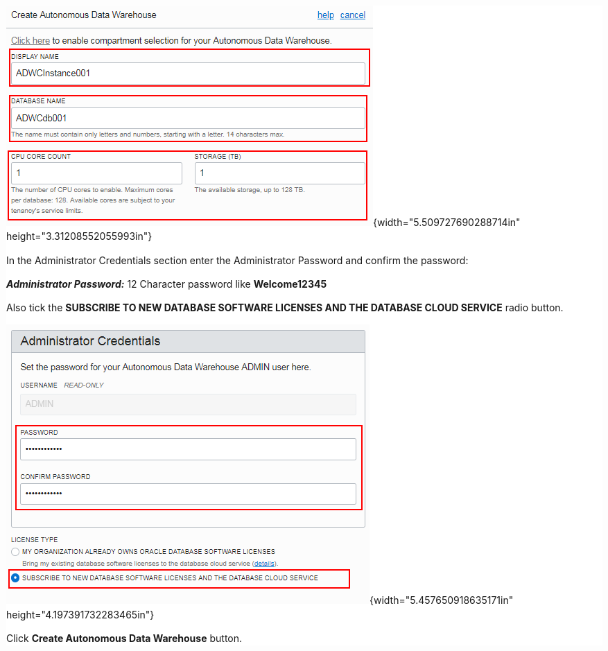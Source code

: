 ![](./media/image19.png){width="5.509727690288714in"
height="3.31208552055993in"}

In the Administrator Credentials section enter the Administrator
Password and confirm the password:

***Administrator Password:*** 12 Character password like
**Welcome12345**

Also tick the **SUBSCRIBE TO NEW DATABASE SOFTWARE LICENSES AND THE
DATABASE CLOUD SERVICE** radio button.

![](./media/image20.png){width="5.457650918635171in"
height="4.197391732283465in"}

Click **Create Autonomous Data Warehouse** button.
